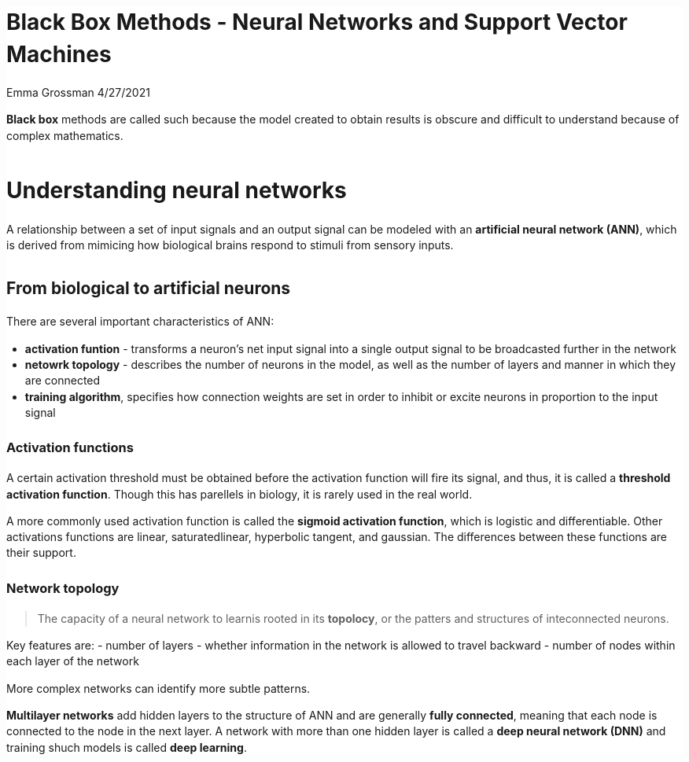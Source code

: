 Black Box Methods - Neural Networks and Support Vector Machines
================
Emma Grossman
4/27/2021

**Black box** methods are called such because the model created to
obtain results is obscure and difficult to understand because of complex
mathematics.

# Understanding neural networks

A relationship between a set of input signals and an output signal can
be modeled with an **artificial neural network (ANN)**, which is derived
from mimicing how biological brains respond to stimuli from sensory
inputs.

## From biological to artificial neurons

There are several important characteristics of ANN:

  - **activation funtion** - transforms a neuron’s net input signal into
    a single output signal to be broadcasted further in the network
  - **netowrk topology** - describes the number of neurons in the model,
    as well as the number of layers and manner in which they are
    connected
  - **training algorithm**, specifies how connection weights are set in
    order to inhibit or excite neurons in proportion to the input signal

### Activation functions

A certain activation threshold must be obtained before the activation
function will fire its signal, and thus, it is called a **threshold
activation function**. Though this has parellels in biology, it is
rarely used in the real world.

A more commonly used activation function is called the **sigmoid
activation function**, which is logistic and differentiable. Other
activations functions are linear, saturatedlinear, hyperbolic tangent,
and gaussian. The differences between these functions are their support.

### Network topology

> The capacity of a neural network to learnis rooted in its
> **topolocy**, or the patters and structures of inteconnected neurons.

Key features are: - number of layers - whether information in the
network is allowed to travel backward - number of nodes within each
layer of the network

More complex networks can identify more subtle patterns.

**Multilayer networks** add hidden layers to the structure of ANN and
are generally **fully connected**, meaning that each node is connected
to the node in the next layer. A network with more than one hidden layer
is called a **deep neural network (DNN)** and training shuch models is
called **deep learning**.
